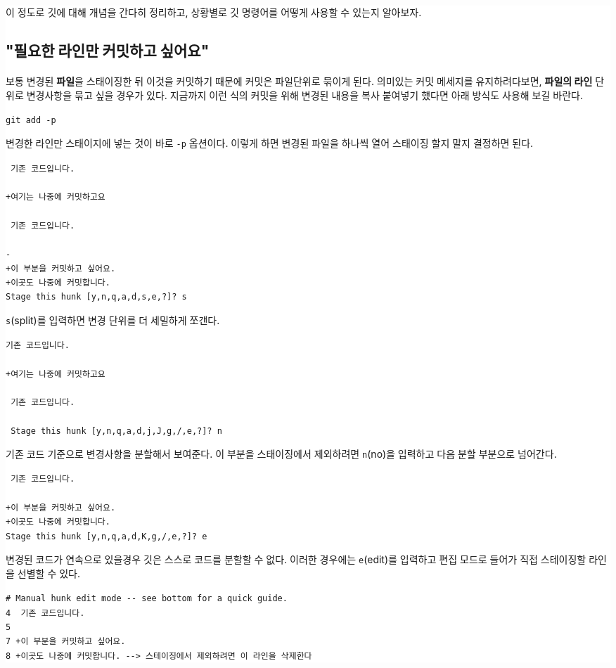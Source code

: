 이 정도로 깃에 대해 개념을 간다히 정리하고, 상황별로 깃 명령어를 어떻게 사용할 수 있는지 알아보자.

## "필요한 라인만 커밋하고 싶어요"

보통 변경된 **파일**을 스태이징한 뒤 이것을 커밋하기 때문에 커밋은 파일단위로 묶이게 된다.
의미있는 커밋 메세지를 유지하려다보면, **파일의 라인** 단위로 변경사항을 묶고 싶을 경우가 있다.
지금까지 이런 식의 커밋을 위해 변경된 내용을 복사 붙여넣기 했다면 아래 방식도 사용해 보길 바란다.

```
git add -p
```

변경한 라인만 스태이지에 넣는 것이 바로 `-p` 옵션이다.
이렇게 하면 변경된 파일을 하나씩 열어 스태이징 할지 말지 결정하면 된다.

```
 기존 코드입니다.

+여기는 나중에 커밋하고요

 기존 코드입니다.

-
+이 부분을 커밋하고 싶어요.
+이곳도 나중에 커밋합니다.
Stage this hunk [y,n,q,a,d,s,e,?]? s
```

`s`(split)를 입력하면 변경 단위를 더 세밀하게 쪼갠다.

```
기존 코드입니다.

+여기는 나중에 커밋하고요

 기존 코드입니다.

 Stage this hunk [y,n,q,a,d,j,J,g,/,e,?]? n
```

기존 코드 기준으로 변경사항을 분할해서 보여준다.
이 부분을 스태이징에서 제외하려면 `n`(no)을 입력하고 다음 분할 부분으로 넘어간다.

```
 기존 코드입니다.

+이 부분을 커밋하고 싶어요.
+이곳도 나중에 커밋합니다.
Stage this hunk [y,n,q,a,d,K,g,/,e,?]? e
```

변경된 코드가 연속으로 있을경우 깃은 스스로 코드를 분할할 수 없다.
이러한 경우에는 `e`(edit)를 입력하고 편집 모드로 들어가 직접 스테이징할 라인을 선별할 수 있다.

```
# Manual hunk edit mode -- see bottom for a quick guide.
4  기존 코드입니다.
5
7 +이 부분을 커밋하고 싶어요.
8 +이곳도 나중에 커밋합니다. --> 스테이징에서 제외하려면 이 라인을 삭제한다
```
